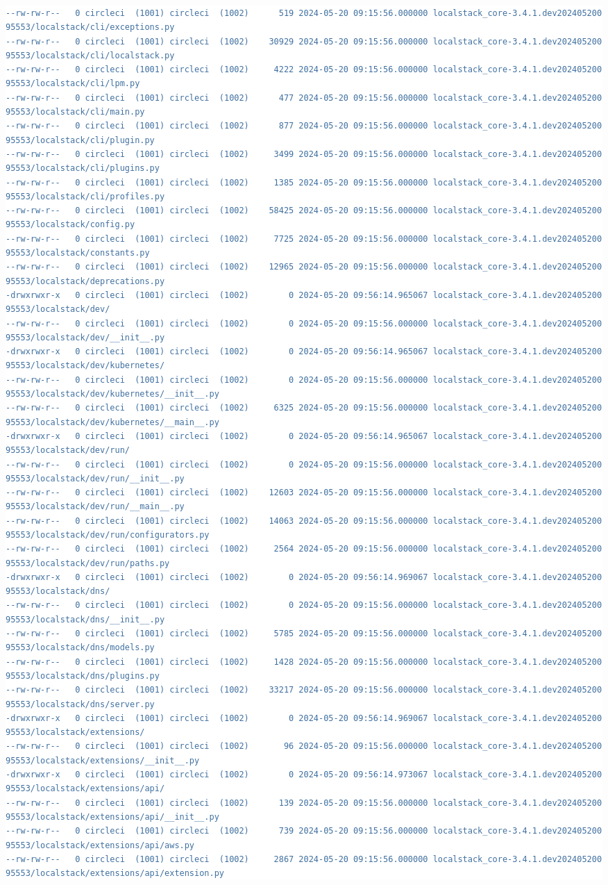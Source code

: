 ```diff
--rw-rw-r--   0 circleci  (1001) circleci  (1002)      519 2024-05-20 09:15:56.000000 localstack_core-3.4.1.dev20240520095553/localstack/cli/exceptions.py
--rw-rw-r--   0 circleci  (1001) circleci  (1002)    30929 2024-05-20 09:15:56.000000 localstack_core-3.4.1.dev20240520095553/localstack/cli/localstack.py
--rw-rw-r--   0 circleci  (1001) circleci  (1002)     4222 2024-05-20 09:15:56.000000 localstack_core-3.4.1.dev20240520095553/localstack/cli/lpm.py
--rw-rw-r--   0 circleci  (1001) circleci  (1002)      477 2024-05-20 09:15:56.000000 localstack_core-3.4.1.dev20240520095553/localstack/cli/main.py
--rw-rw-r--   0 circleci  (1001) circleci  (1002)      877 2024-05-20 09:15:56.000000 localstack_core-3.4.1.dev20240520095553/localstack/cli/plugin.py
--rw-rw-r--   0 circleci  (1001) circleci  (1002)     3499 2024-05-20 09:15:56.000000 localstack_core-3.4.1.dev20240520095553/localstack/cli/plugins.py
--rw-rw-r--   0 circleci  (1001) circleci  (1002)     1385 2024-05-20 09:15:56.000000 localstack_core-3.4.1.dev20240520095553/localstack/cli/profiles.py
--rw-rw-r--   0 circleci  (1001) circleci  (1002)    58425 2024-05-20 09:15:56.000000 localstack_core-3.4.1.dev20240520095553/localstack/config.py
--rw-rw-r--   0 circleci  (1001) circleci  (1002)     7725 2024-05-20 09:15:56.000000 localstack_core-3.4.1.dev20240520095553/localstack/constants.py
--rw-rw-r--   0 circleci  (1001) circleci  (1002)    12965 2024-05-20 09:15:56.000000 localstack_core-3.4.1.dev20240520095553/localstack/deprecations.py
-drwxrwxr-x   0 circleci  (1001) circleci  (1002)        0 2024-05-20 09:56:14.965067 localstack_core-3.4.1.dev20240520095553/localstack/dev/
--rw-rw-r--   0 circleci  (1001) circleci  (1002)        0 2024-05-20 09:15:56.000000 localstack_core-3.4.1.dev20240520095553/localstack/dev/__init__.py
-drwxrwxr-x   0 circleci  (1001) circleci  (1002)        0 2024-05-20 09:56:14.965067 localstack_core-3.4.1.dev20240520095553/localstack/dev/kubernetes/
--rw-rw-r--   0 circleci  (1001) circleci  (1002)        0 2024-05-20 09:15:56.000000 localstack_core-3.4.1.dev20240520095553/localstack/dev/kubernetes/__init__.py
--rw-rw-r--   0 circleci  (1001) circleci  (1002)     6325 2024-05-20 09:15:56.000000 localstack_core-3.4.1.dev20240520095553/localstack/dev/kubernetes/__main__.py
-drwxrwxr-x   0 circleci  (1001) circleci  (1002)        0 2024-05-20 09:56:14.965067 localstack_core-3.4.1.dev20240520095553/localstack/dev/run/
--rw-rw-r--   0 circleci  (1001) circleci  (1002)        0 2024-05-20 09:15:56.000000 localstack_core-3.4.1.dev20240520095553/localstack/dev/run/__init__.py
--rw-rw-r--   0 circleci  (1001) circleci  (1002)    12603 2024-05-20 09:15:56.000000 localstack_core-3.4.1.dev20240520095553/localstack/dev/run/__main__.py
--rw-rw-r--   0 circleci  (1001) circleci  (1002)    14063 2024-05-20 09:15:56.000000 localstack_core-3.4.1.dev20240520095553/localstack/dev/run/configurators.py
--rw-rw-r--   0 circleci  (1001) circleci  (1002)     2564 2024-05-20 09:15:56.000000 localstack_core-3.4.1.dev20240520095553/localstack/dev/run/paths.py
-drwxrwxr-x   0 circleci  (1001) circleci  (1002)        0 2024-05-20 09:56:14.969067 localstack_core-3.4.1.dev20240520095553/localstack/dns/
--rw-rw-r--   0 circleci  (1001) circleci  (1002)        0 2024-05-20 09:15:56.000000 localstack_core-3.4.1.dev20240520095553/localstack/dns/__init__.py
--rw-rw-r--   0 circleci  (1001) circleci  (1002)     5785 2024-05-20 09:15:56.000000 localstack_core-3.4.1.dev20240520095553/localstack/dns/models.py
--rw-rw-r--   0 circleci  (1001) circleci  (1002)     1428 2024-05-20 09:15:56.000000 localstack_core-3.4.1.dev20240520095553/localstack/dns/plugins.py
--rw-rw-r--   0 circleci  (1001) circleci  (1002)    33217 2024-05-20 09:15:56.000000 localstack_core-3.4.1.dev20240520095553/localstack/dns/server.py
-drwxrwxr-x   0 circleci  (1001) circleci  (1002)        0 2024-05-20 09:56:14.969067 localstack_core-3.4.1.dev20240520095553/localstack/extensions/
--rw-rw-r--   0 circleci  (1001) circleci  (1002)       96 2024-05-20 09:15:56.000000 localstack_core-3.4.1.dev20240520095553/localstack/extensions/__init__.py
-drwxrwxr-x   0 circleci  (1001) circleci  (1002)        0 2024-05-20 09:56:14.973067 localstack_core-3.4.1.dev20240520095553/localstack/extensions/api/
--rw-rw-r--   0 circleci  (1001) circleci  (1002)      139 2024-05-20 09:15:56.000000 localstack_core-3.4.1.dev20240520095553/localstack/extensions/api/__init__.py
--rw-rw-r--   0 circleci  (1001) circleci  (1002)      739 2024-05-20 09:15:56.000000 localstack_core-3.4.1.dev20240520095553/localstack/extensions/api/aws.py
--rw-rw-r--   0 circleci  (1001) circleci  (1002)     2867 2024-05-20 09:15:56.000000 localstack_core-3.4.1.dev20240520095553/localstack/extensions/api/extension.py
```